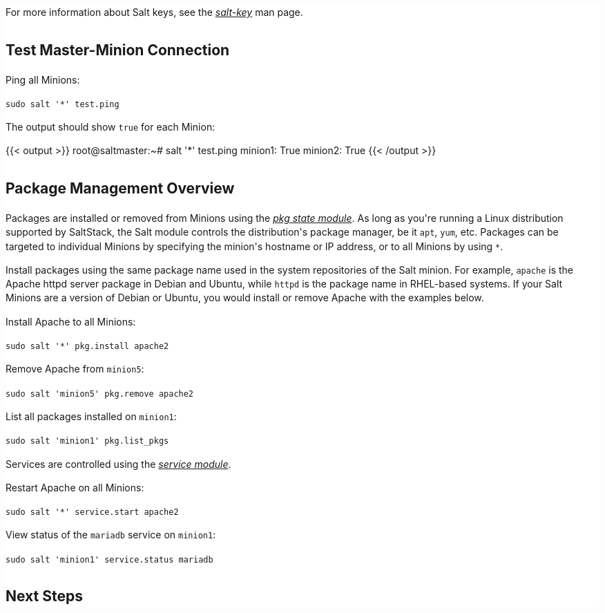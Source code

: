 For more information about Salt keys, see the *[salt-key](https://docs.saltproject.io/en/latest/ref/configuration/index.html)* man page.

## Test Master-Minion Connection

Ping all Minions:

    sudo salt '*' test.ping

The output should show `true` for each Minion:

  {{< output >}}
root@saltmaster:~# salt '*' test.ping
minion1:
    True
minion2:
    True
{{< /output >}}

## Package Management Overview

Packages are installed or removed from Minions using the *[pkg state module](https://docs.saltproject.io/en/latest/ref/states/all/salt.states.pkg.html)*. As long as you're running a Linux distribution supported by SaltStack, the Salt module controls the distribution's package manager, be it `apt`, `yum`, etc. Packages can be targeted to individual Minions by specifying the minion's hostname or IP address, or to all Minions by using `*`.

Install packages using the same package name used in the system repositories of the Salt minion. For example, `apache` is the Apache httpd server package in Debian and Ubuntu, while `httpd` is the package name in RHEL-based systems. If your Salt Minions are a version of Debian or Ubuntu, you would install or remove Apache with the examples below.

Install Apache to all Minions:

    sudo salt '*' pkg.install apache2

Remove Apache from `minion5`:

    sudo salt 'minion5' pkg.remove apache2

List all packages installed on `minion1`:

    sudo salt 'minion1' pkg.list_pkgs

Services are controlled using the *[service module](https://docs.saltproject.io/en/latest/ref/modules/all/salt.modules.service.html)*.

Restart Apache on all Minions:

    sudo salt '*' service.start apache2

View status of the `mariadb` service on `minion1`:

    sudo salt 'minion1' service.status mariadb


## Next Steps
